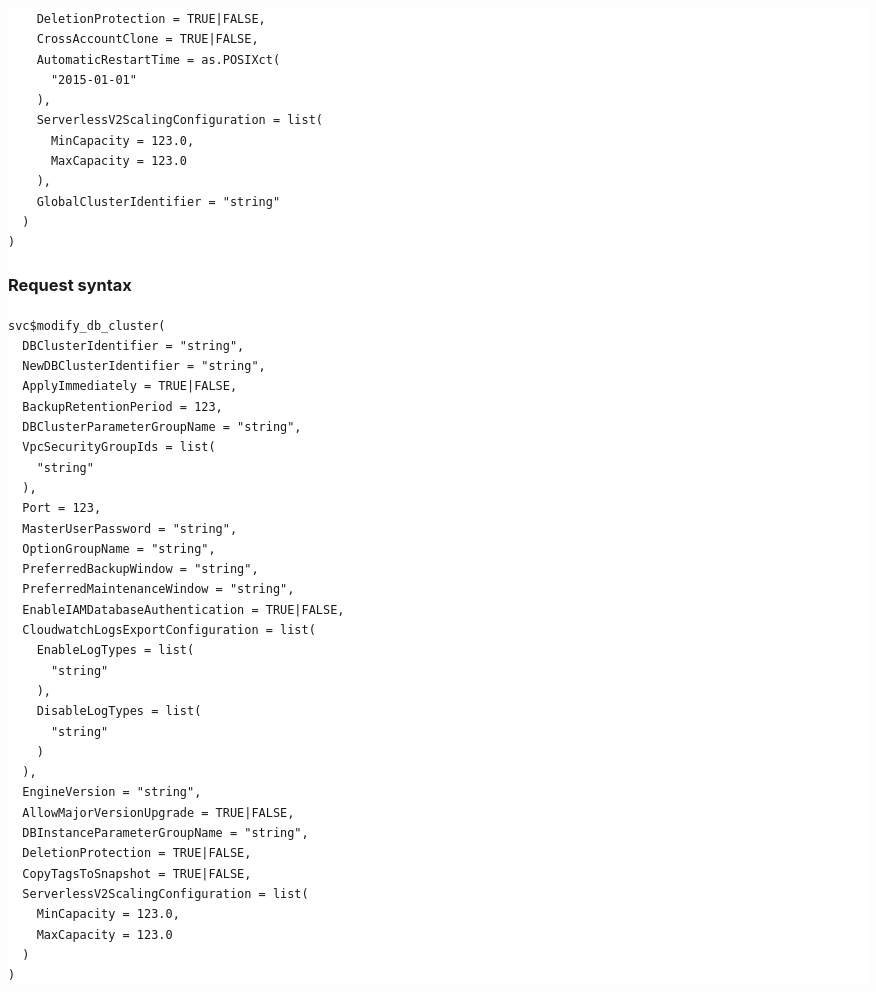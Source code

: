         DeletionProtection = TRUE|FALSE,
        CrossAccountClone = TRUE|FALSE,
        AutomaticRestartTime = as.POSIXct(
          "2015-01-01"
        ),
        ServerlessV2ScalingConfiguration = list(
          MinCapacity = 123.0,
          MaxCapacity = 123.0
        ),
        GlobalClusterIdentifier = "string"
      )
    )

### Request syntax

    svc$modify_db_cluster(
      DBClusterIdentifier = "string",
      NewDBClusterIdentifier = "string",
      ApplyImmediately = TRUE|FALSE,
      BackupRetentionPeriod = 123,
      DBClusterParameterGroupName = "string",
      VpcSecurityGroupIds = list(
        "string"
      ),
      Port = 123,
      MasterUserPassword = "string",
      OptionGroupName = "string",
      PreferredBackupWindow = "string",
      PreferredMaintenanceWindow = "string",
      EnableIAMDatabaseAuthentication = TRUE|FALSE,
      CloudwatchLogsExportConfiguration = list(
        EnableLogTypes = list(
          "string"
        ),
        DisableLogTypes = list(
          "string"
        )
      ),
      EngineVersion = "string",
      AllowMajorVersionUpgrade = TRUE|FALSE,
      DBInstanceParameterGroupName = "string",
      DeletionProtection = TRUE|FALSE,
      CopyTagsToSnapshot = TRUE|FALSE,
      ServerlessV2ScalingConfiguration = list(
        MinCapacity = 123.0,
        MaxCapacity = 123.0
      )
    )
